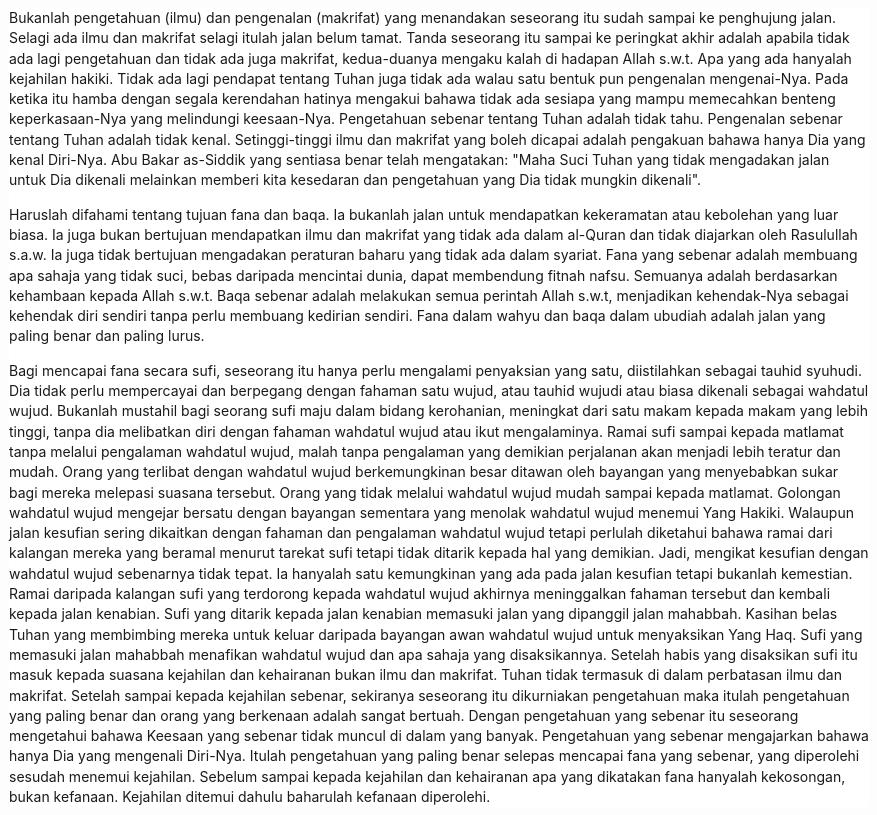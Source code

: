 Bukanlah pengetahuan (ilmu) dan pengenalan (makrifat) yang menandakan seseorang itu sudah sampai ke penghujung jalan. Selagi ada ilmu dan makrifat selagi itulah jalan belum tamat. Tanda seseorang itu sampai ke peringkat akhir adalah apabila tidak ada lagi pengetahuan dan tidak ada juga makrifat, kedua-duanya mengaku kalah di hadapan Allah s.w.t. Apa yang ada hanyalah kejahilan hakiki. Tidak ada lagi pendapat tentang Tuhan juga tidak ada walau satu bentuk pun pengenalan mengenai-Nya. Pada ketika itu hamba dengan segala kerendahan hatinya mengakui bahawa tidak ada sesiapa yang mampu memecahkan benteng keperkasaan-Nya yang melindungi keesaan-Nya. Pengetahuan sebenar tentang Tuhan adalah tidak tahu. Pengenalan sebenar tentang Tuhan adalah tidak kenal. Setinggi-tinggi ilmu dan makrifat yang boleh dicapai adalah pengakuan bahawa hanya Dia yang kenal Diri-Nya. Abu Bakar as-Siddik yang sentiasa benar telah mengatakan: "Maha Suci Tuhan yang tidak mengadakan jalan untuk Dia dikenali melainkan memberi kita kesedaran dan pengetahuan yang Dia tidak mungkin dikenali".

Haruslah difahami tentang tujuan fana dan baqa. Ia bukanlah jalan untuk mendapatkan kekeramatan atau kebolehan yang luar biasa. Ia juga bukan bertujuan mendapatkan ilmu dan makrifat yang tidak ada dalam al-Quran dan tidak diajarkan oleh Rasulullah s.a.w. Ia juga tidak bertujuan mengadakan peraturan baharu yang tidak ada dalam syariat. Fana yang sebenar adalah membuang apa sahaja yang tidak suci, bebas daripada mencintai dunia, dapat membendung fitnah nafsu. Semuanya adalah berdasarkan kehambaan kepada Allah s.w.t. Baqa sebenar adalah melakukan semua perintah Allah s.w.t, menjadikan kehendak-Nya sebagai kehendak diri sendiri tanpa perlu membuang kedirian sendiri. Fana dalam wahyu dan baqa dalam ubudiah adalah jalan yang paling benar dan paling lurus.

Bagi mencapai fana secara sufi, seseorang itu hanya perlu mengalami penyaksian yang satu, diistilahkan sebagai tauhid syuhudi. Dia tidak perlu mempercayai dan berpegang dengan fahaman satu wujud, atau tauhid wujudi atau biasa dikenali sebagai wahdatul wujud. Bukanlah mustahil bagi seorang sufi maju dalam bidang kerohanian, meningkat dari satu makam kepada makam yang lebih tinggi, tanpa dia melibatkan diri dengan fahaman wahdatul wujud atau ikut mengalaminya. Ramai sufi sampai kepada matlamat tanpa melalui pengalaman wahdatul wujud, malah tanpa pengalaman yang demikian perjalanan akan menjadi lebih teratur dan mudah. Orang yang terlibat dengan wahdatul wujud berkemungkinan besar ditawan oleh bayangan yang menyebabkan sukar bagi mereka melepasi suasana tersebut. Orang yang tidak melalui wahdatul wujud mudah sampai kepada matlamat. Golongan wahdatul wujud mengejar bersatu dengan bayangan sementara yang menolak wahdatul wujud menemui Yang Hakiki. Walaupun jalan kesufian sering dikaitkan dengan fahaman dan pengalaman wahdatul wujud tetapi perlulah diketahui bahawa ramai dari kalangan mereka yang beramal menurut tarekat sufi tetapi tidak ditarik kepada hal yang demikian. Jadi, mengikat kesufian dengan wahdatul wujud sebenarnya tidak tepat. Ia hanyalah satu kemungkinan yang ada pada jalan kesufian tetapi bukanlah kemestian. Ramai daripada kalangan sufi yang terdorong kepada wahdatul wujud akhirnya meninggalkan fahaman tersebut dan kembali kepada jalan kenabian. Sufi yang ditarik kepada jalan kenabian memasuki jalan yang dipanggil jalan mahabbah. Kasihan belas Tuhan yang membimbing mereka untuk keluar daripada bayangan awan wahdatul wujud untuk menyaksikan Yang Haq. Sufi yang memasuki jalan mahabbah menafikan wahdatul wujud dan apa sahaja yang disaksikannya. Setelah habis yang disaksikan sufi itu masuk kepada suasana kejahilan dan kehairanan bukan ilmu dan makrifat. Tuhan tidak termasuk di dalam perbatasan ilmu dan makrifat. Setelah sampai kepada kejahilan sebenar, sekiranya seseorang itu dikurniakan pengetahuan maka itulah pengetahuan yang paling benar dan orang yang berkenaan adalah sangat bertuah. Dengan pengetahuan yang sebenar itu seseorang mengetahui bahawa Keesaan yang sebenar tidak muncul di dalam yang banyak. Pengetahuan yang sebenar mengajarkan bahawa hanya Dia yang mengenali Diri-Nya. Itulah pengetahuan yang paling benar selepas mencapai fana yang sebenar, yang diperolehi sesudah menemui kejahilan. Sebelum sampai kepada kejahilan dan kehairanan apa yang dikatakan fana hanyalah kekosongan, bukan kefanaan. Kejahilan ditemui dahulu baharulah kefanaan diperolehi.
